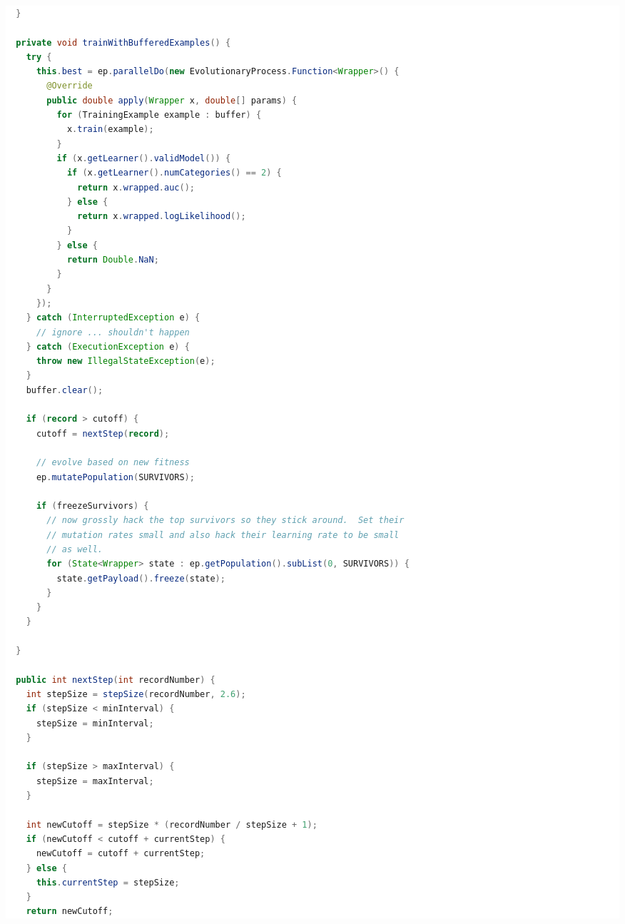```java
  }

  private void trainWithBufferedExamples() {
    try {
      this.best = ep.parallelDo(new EvolutionaryProcess.Function<Wrapper>() {
        @Override
        public double apply(Wrapper x, double[] params) {
          for (TrainingExample example : buffer) {
            x.train(example);
          }
          if (x.getLearner().validModel()) {
            if (x.getLearner().numCategories() == 2) {
              return x.wrapped.auc();
            } else {
              return x.wrapped.logLikelihood();
            }
          } else {
            return Double.NaN;
          }
        }
      });
    } catch (InterruptedException e) {
      // ignore ... shouldn't happen
    } catch (ExecutionException e) {
      throw new IllegalStateException(e);
    }
    buffer.clear();

    if (record > cutoff) {
      cutoff = nextStep(record);

      // evolve based on new fitness
      ep.mutatePopulation(SURVIVORS);

      if (freezeSurvivors) {
        // now grossly hack the top survivors so they stick around.  Set their
        // mutation rates small and also hack their learning rate to be small
        // as well.
        for (State<Wrapper> state : ep.getPopulation().subList(0, SURVIVORS)) {
          state.getPayload().freeze(state);
        }
      }
    }

  }

  public int nextStep(int recordNumber) {
    int stepSize = stepSize(recordNumber, 2.6);
    if (stepSize < minInterval) {
      stepSize = minInterval;
    }

    if (stepSize > maxInterval) {
      stepSize = maxInterval;
    }

    int newCutoff = stepSize * (recordNumber / stepSize + 1);
    if (newCutoff < cutoff + currentStep) {
      newCutoff = cutoff + currentStep;
    } else {
      this.currentStep = stepSize;
    }
    return newCutoff;
```